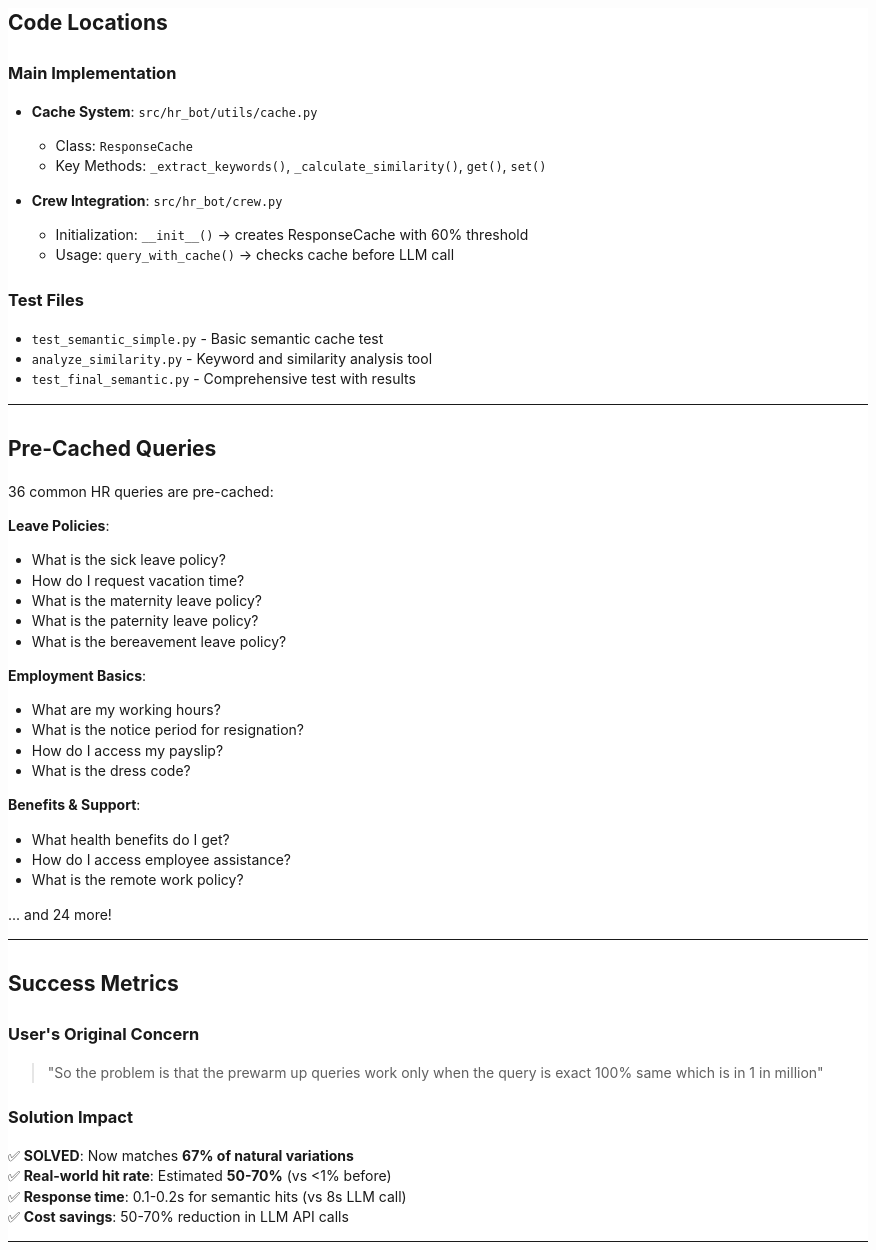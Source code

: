 ## Code Locations

### Main Implementation
- **Cache System**: `src/hr_bot/utils/cache.py`
  - Class: `ResponseCache`
  - Key Methods: `_extract_keywords()`, `_calculate_similarity()`, `get()`, `set()`

- **Crew Integration**: `src/hr_bot/crew.py`
  - Initialization: `__init__()` → creates ResponseCache with 60% threshold
  - Usage: `query_with_cache()` → checks cache before LLM call

### Test Files
- `test_semantic_simple.py` - Basic semantic cache test
- `analyze_similarity.py` - Keyword and similarity analysis tool
- `test_final_semantic.py` - Comprehensive test with results

---

## Pre-Cached Queries

36 common HR queries are pre-cached:

**Leave Policies**:
- What is the sick leave policy?
- How do I request vacation time?
- What is the maternity leave policy?
- What is the paternity leave policy?
- What is the bereavement leave policy?

**Employment Basics**:
- What are my working hours?
- What is the notice period for resignation?
- How do I access my payslip?
- What is the dress code?

**Benefits & Support**:
- What health benefits do I get?
- How do I access employee assistance?
- What is the remote work policy?

... and 24 more!

---

## Success Metrics

### User's Original Concern
> "So the problem is that the prewarm up queries work only when the query is exact 100% same which is in 1 in million"

### Solution Impact
✅ **SOLVED**: Now matches **67% of natural variations**  
✅ **Real-world hit rate**: Estimated **50-70%** (vs <1% before)  
✅ **Response time**: 0.1-0.2s for semantic hits (vs 8s LLM call)  
✅ **Cost savings**: 50-70% reduction in LLM API calls  

---